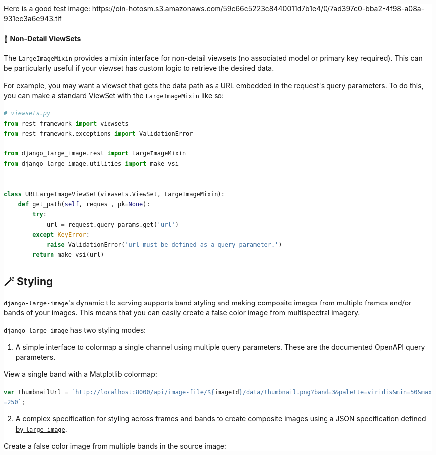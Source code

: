 Here is a good test image: https://oin-hotosm.s3.amazonaws.com/59c66c5223c8440011d7b1e4/0/7ad397c0-bba2-4f98-a08a-931ec3a6e943.tif


#### 🥸 Non-Detail ViewSets

The `LargeImageMixin` provides a mixin interface for non-detail viewsets (no
associated model or primary key required). This can be particularly useful if
your viewset has custom logic to retrieve the desired data.

For example, you may want a viewset that gets the data path as a URL embedded
in the request's query parameters. To do this, you can make a standard ViewSet
with the `LargeImageMixin` like so:

```py
# viewsets.py
from rest_framework import viewsets
from rest_framework.exceptions import ValidationError

from django_large_image.rest import LargeImageMixin
from django_large_image.utilities import make_vsi


class URLLargeImageViewSet(viewsets.ViewSet, LargeImageMixin):
    def get_path(self, request, pk=None):
        try:
            url = request.query_params.get('url')
        except KeyError:
            raise ValidationError('url must be defined as a query parameter.')
        return make_vsi(url)

```

## 🪄 Styling

`django-large-image`'s dynamic tile serving supports band styling and making
composite images from multiple frames and/or bands of your images. This means
that you can easily create a false color image from multispectral imagery.

`django-large-image` has two styling modes:

1. A simple interface to colormap a single channel using multiple query parameters. These are the documented OpenAPI query parameters.

View a single band with a Matplotlib colormap:

```js
var thumbnailUrl = `http://localhost:8000/api/image-file/${imageId}/data/thumbnail.png?band=3&palette=viridis&min=50&max=250`;
```

2. A complex specification for styling across frames and bands to create composite images using a [JSON specification defined by `large-image`](https://girder.github.io/large_image/tilesource_options.html#style).

Create a false color image from multiple bands in the source image:
